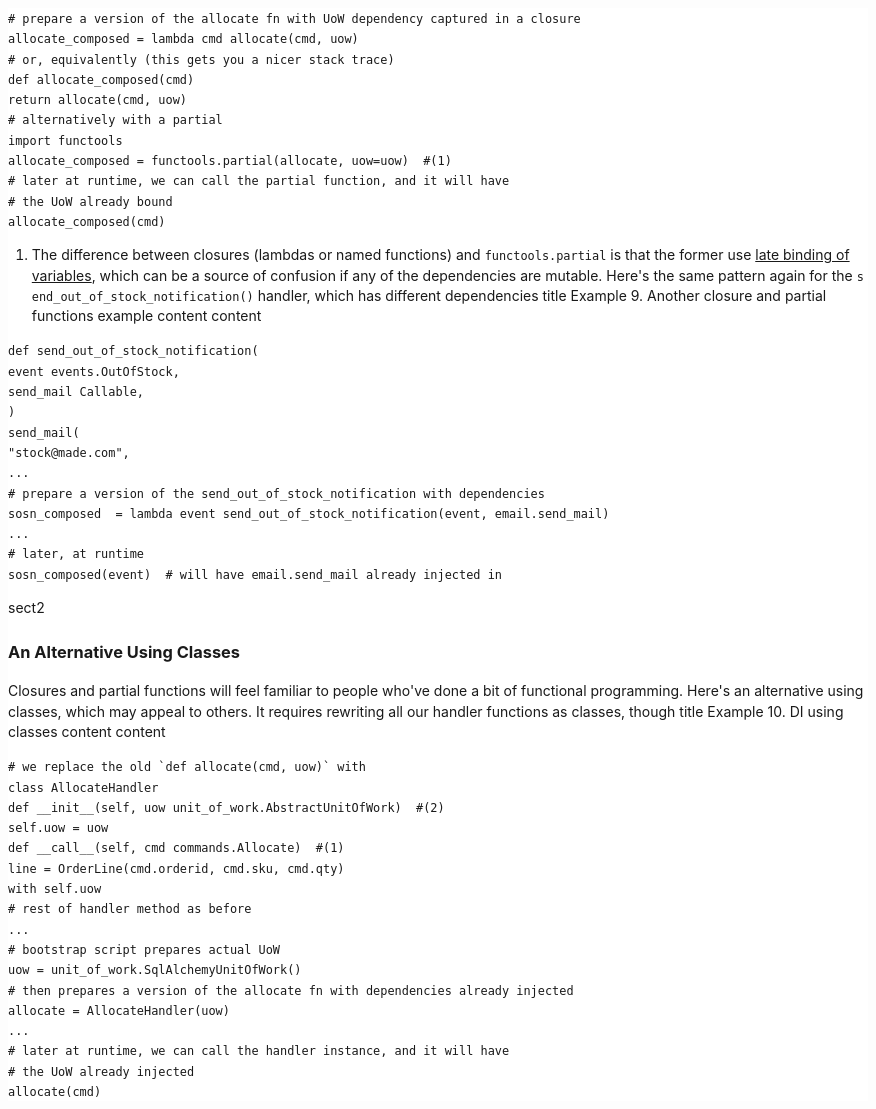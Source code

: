 ``` highlight
# prepare a version of the allocate fn with UoW dependency captured in a closure
allocate_composed = lambda cmd allocate(cmd, uow)
# or, equivalently (this gets you a nicer stack trace)
def allocate_composed(cmd)
return allocate(cmd, uow)
# alternatively with a partial
import functools
allocate_composed = functools.partial(allocate, uow=uow)  #(1)
# later at runtime, we can call the partial function, and it will have
# the UoW already bound
allocate_composed(cmd)
```
1.  The difference between closures (lambdas or named functions) and `functools.partial` is that the former use [late binding of variables](https//docs.python-guide.org/writing/gotchas/#late-binding-closures), which can be a source of confusion if any of the dependencies are mutable.
Here's the same pattern again for the `send_out_of_stock_notification()` handler, which has different dependencies
title
Example 9. Another closure and partial functions example
content
content
``` highlight
def send_out_of_stock_notification(
event events.OutOfStock,
send_mail Callable,
)
send_mail(
"stock@made.com",
...
# prepare a version of the send_out_of_stock_notification with dependencies
sosn_composed  = lambda event send_out_of_stock_notification(event, email.send_mail)
...
# later, at runtime
sosn_composed(event)  # will have email.send_mail already injected in
```
sect2
### An Alternative Using Classes
Closures and partial functions will feel familiar to people who've done a bit of functional programming. Here's an alternative using classes, which may appeal to others. It requires rewriting all our handler functions as classes, though
title
Example 10. DI using classes
content
content
``` highlight
# we replace the old `def allocate(cmd, uow)` with
class AllocateHandler
def __init__(self, uow unit_of_work.AbstractUnitOfWork)  #(2)
self.uow = uow
def __call__(self, cmd commands.Allocate)  #(1)
line = OrderLine(cmd.orderid, cmd.sku, cmd.qty)
with self.uow
# rest of handler method as before
...
# bootstrap script prepares actual UoW
uow = unit_of_work.SqlAlchemyUnitOfWork()
# then prepares a version of the allocate fn with dependencies already injected
allocate = AllocateHandler(uow)
...
# later at runtime, we can call the handler instance, and it will have
# the UoW already injected
allocate(cmd)
```
